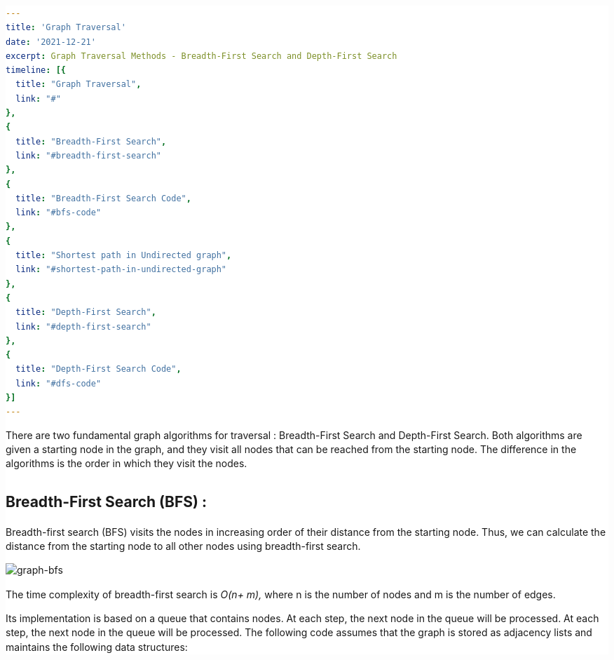 ```yaml
---
title: 'Graph Traversal'
date: '2021-12-21'
excerpt: Graph Traversal Methods - Breadth-First Search and Depth-First Search
timeline: [{
  title: "Graph Traversal",
  link: "#"
},
{
  title: "Breadth-First Search",
  link: "#breadth-first-search"
},
{
  title: "Breadth-First Search Code",
  link: "#bfs-code"
},
{
  title: "Shortest path in Undirected graph",
  link: "#shortest-path-in-undirected-graph"
},
{
  title: "Depth-First Search",
  link: "#depth-first-search"
},
{
  title: "Depth-First Search Code",
  link: "#dfs-code"
}]
---
```


There are two fundamental graph algorithms for traversal : Breadth-First Search and Depth-First Search. Both algorithms are given a starting node in the graph, and they visit all nodes that can be reached from the starting node. The difference in the algorithms is the order in which they visit the nodes.

<div id="breadth-first-search"></div>

## Breadth-First Search (BFS) :

Breadth-first search (BFS) visits the nodes in increasing order of their distance from the starting node. Thus, we can calculate the distance from the starting node to all other nodes using breadth-first search. 

![graph-bfs](/graph-traversal/Graph-BFS.gif)

The time complexity of breadth-first search is *O(n+ m),* where n is the number of nodes and m is the number of edges.

Its implementation is based on a queue that contains nodes. At each step, the next node in the queue will be processed. At each step, the next node in the queue will be processed. The following code assumes that the graph is stored as adjacency lists and maintains the following data structures:
